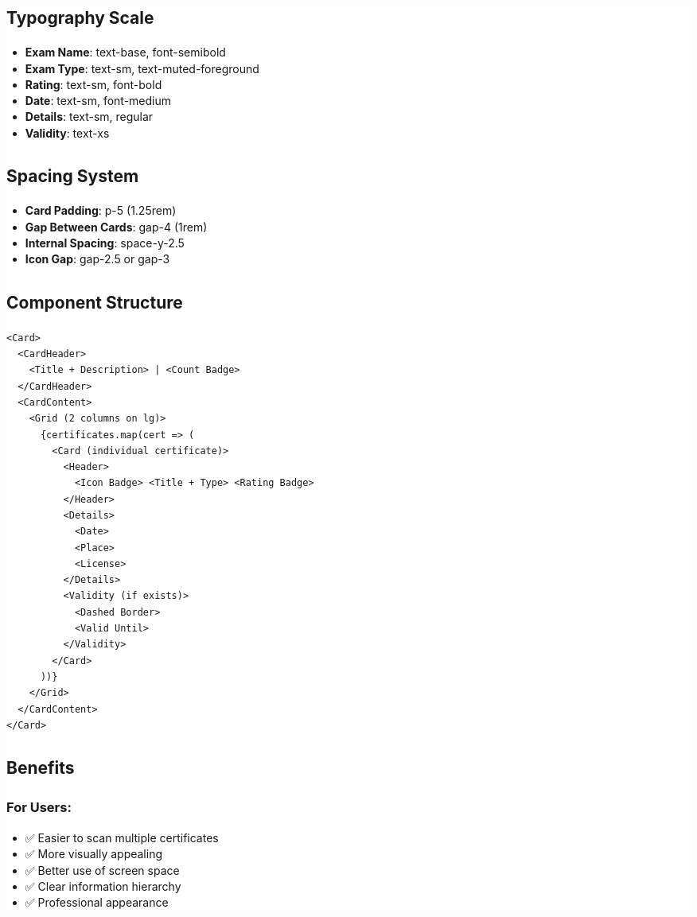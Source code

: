 ## Typography Scale

- **Exam Name**: text-base, font-semibold
- **Exam Type**: text-sm, text-muted-foreground
- **Rating**: text-sm, font-bold
- **Date**: text-sm, font-medium
- **Details**: text-sm, regular
- **Validity**: text-xs

## Spacing System

- **Card Padding**: p-5 (1.25rem)
- **Gap Between Cards**: gap-4 (1rem)
- **Internal Spacing**: space-y-2.5
- **Icon Gap**: gap-2.5 or gap-3

## Component Structure

```tsx
<Card>
  <CardHeader>
    <Title + Description> | <Count Badge>
  </CardHeader>
  <CardContent>
    <Grid (2 columns on lg)>
      {certificates.map(cert => (
        <Card (individual certificate)>
          <Header>
            <Icon Badge> <Title + Type> <Rating Badge>
          </Header>
          <Details>
            <Date>
            <Place>
            <License>
          </Details>
          <Validity (if exists)>
            <Dashed Border>
            <Valid Until>
          </Validity>
        </Card>
      ))}
    </Grid>
  </CardContent>
</Card>
```

## Benefits

### For Users:
- ✅ Easier to scan multiple certificates
- ✅ More visually appealing
- ✅ Better use of screen space
- ✅ Clear information hierarchy
- ✅ Professional appearance
